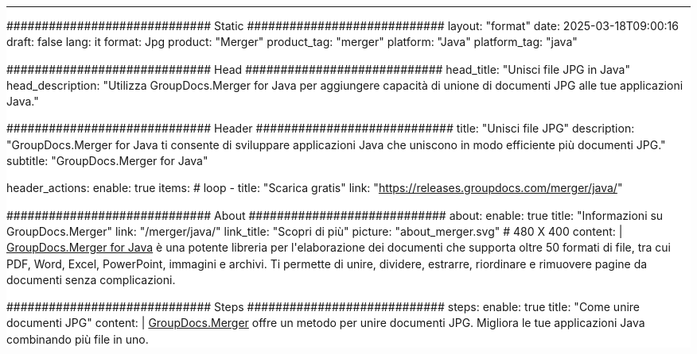 
---
############################# Static ############################
layout: "format"
date:  2025-03-18T09:00:16
draft: false
lang: it
format: Jpg
product: "Merger"
product_tag: "merger"
platform: "Java"
platform_tag: "java"

############################# Head ############################
head_title: "Unisci file JPG in Java"
head_description: "Utilizza GroupDocs.Merger for Java per aggiungere capacità di unione di documenti JPG alle tue applicazioni Java."

############################# Header ############################
title: "Unisci file JPG" 
description: "GroupDocs.Merger for Java ti consente di sviluppare applicazioni Java che uniscono in modo efficiente più documenti JPG."
subtitle: "GroupDocs.Merger for Java" 

header_actions:
  enable: true
  items:
    #  loop
    - title: "Scarica gratis"
      link: "https://releases.groupdocs.com/merger/java/"
      
############################# About ############################
about:
    enable: true
    title: "Informazioni su GroupDocs.Merger"
    link: "/merger/java/"
    link_title: "Scopri di più"
    picture: "about_merger.svg" # 480 X 400
    content: |
       [GroupDocs.Merger for Java](/merger/java/) è una potente libreria per l'elaborazione dei documenti che supporta oltre 50 formati di file, tra cui PDF, Word, Excel, PowerPoint, immagini e archivi. Ti permette di unire, dividere, estrarre, riordinare e rimuovere pagine da documenti senza complicazioni.

############################# Steps ############################
steps:
    enable: true
    title: "Come unire documenti JPG"
    content: |
      [GroupDocs.Merger](/merger/java/) offre un metodo per unire documenti JPG. Migliora le tue applicazioni Java combinando più file in uno.
      
